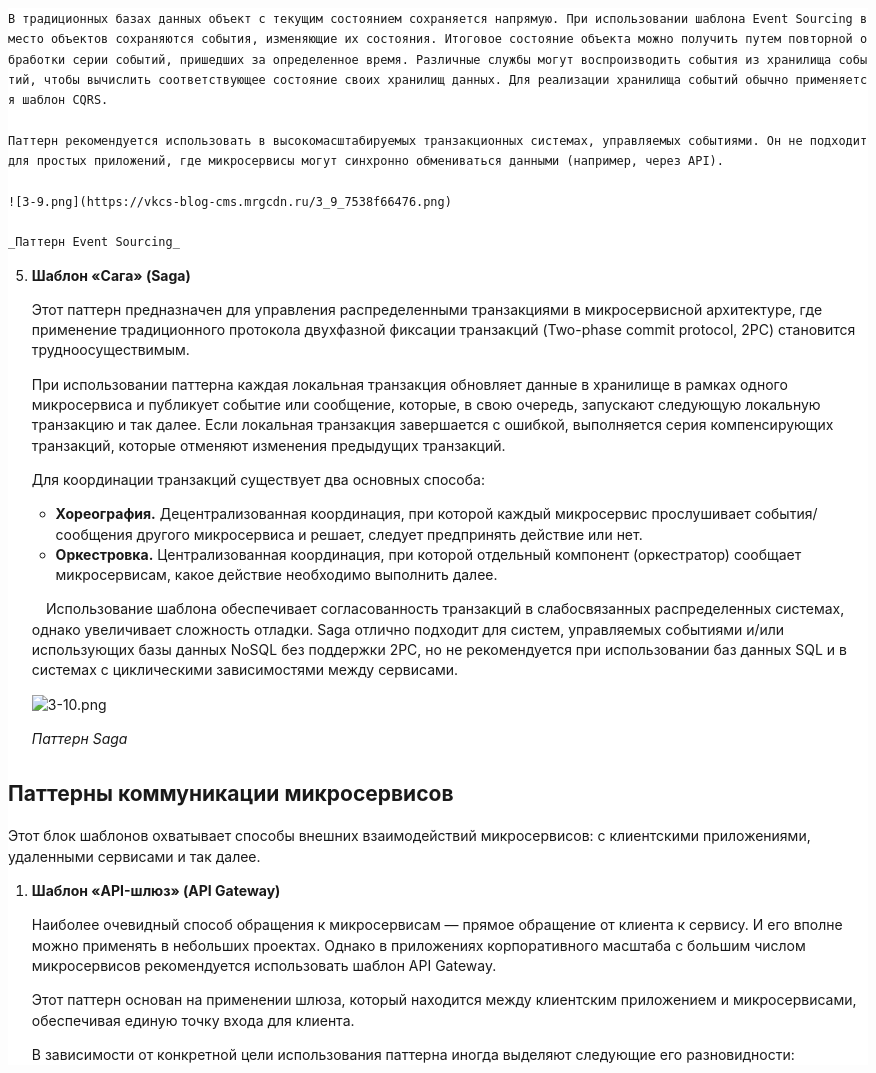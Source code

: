     В традиционных базах данных объект с текущим состоянием сохраняется напрямую. При использовании шаблона Event Sourcing вместо объектов сохраняются события, изменяющие их состояния. Итоговое состояние объекта можно получить путем повторной обработки серии событий, пришедших за определенное время. Различные службы могут воспроизводить события из хранилища событий, чтобы вычислить соответствующее состояние своих хранилищ данных. Для реализации хранилища событий обычно применяется шаблон CQRS.
    
    Паттерн рекомендуется использовать в высокомасштабируемых транзакционных системах, управляемых событиями. Он не подходит для простых приложений, где микросервисы могут синхронно обмениваться данными (например, через API).
    
    ![3-9.png](https://vkcs-blog-cms.mrgcdn.ru/3_9_7538f66476.png)
    
    _Паттерн Event Sourcing_
    
5. **Шаблон «Сага» (Saga)**
    
    Этот паттерн предназначен для управления распределенными транзакциями в микросервисной архитектуре, где применение традиционного протокола двухфазной фиксации транзакций (Two-phase commit protocol, 2PC) становится трудноосуществимым.
    
    При использовании паттерна каждая локальная транзакция обновляет данные в хранилище в рамках одного микросервиса и публикует событие или сообщение, которые, в свою очередь, запускают следующую локальную транзакцию и так далее. Если локальная транзакция завершается с ошибкой, выполняется серия компенсирующих транзакций, которые отменяют изменения предыдущих транзакций.
    
    Для координации транзакций существует два основных способа:
    
    - **Хореография.** Децентрализованная координация, при которой каждый микросервис прослушивает события/сообщения другого микросервиса и решает, следует предпринять действие или нет.
    - **Оркестровка.** Централизованная координация, при которой отдельный компонент (оркестратор) сообщает микросервисам, какое действие необходимо выполнить далее.
    
    ⠀ Использование шаблона обеспечивает согласованность транзакций в слабосвязанных распределенных системах, однако увеличивает сложность отладки. Saga отлично подходит для систем, управляемых событиями и/или использующих базы данных NoSQL без поддержки 2PC, но не рекомендуется при использовании баз данных SQL и в системах с циклическими зависимостями между сервисами.
    
    ![3-10.png](https://vkcs-blog-cms.mrgcdn.ru/3_10_26087ec29a.png)
    
    _Паттерн Saga_
    

## Паттерны коммуникации микросервисов

Этот блок шаблонов охватывает способы внешних взаимодействий микросервисов: с клиентскими приложениями, удаленными сервисами и так далее.

1. **Шаблон «API-шлюз» (API Gateway)**
    
    Наиболее очевидный способ обращения к микросервисам — прямое обращение от клиента к сервису. И его вполне можно применять в небольших проектах. Однако в приложениях корпоративного масштаба с большим числом микросервисов рекомендуется использовать шаблон API Gateway.
    
    Этот паттерн основан на применении шлюза, который находится между клиентским приложением и микросервисами, обеспечивая единую точку входа для клиента.
    
    В зависимости от конкретной цели использования паттерна иногда выделяют следующие его разновидности:
    